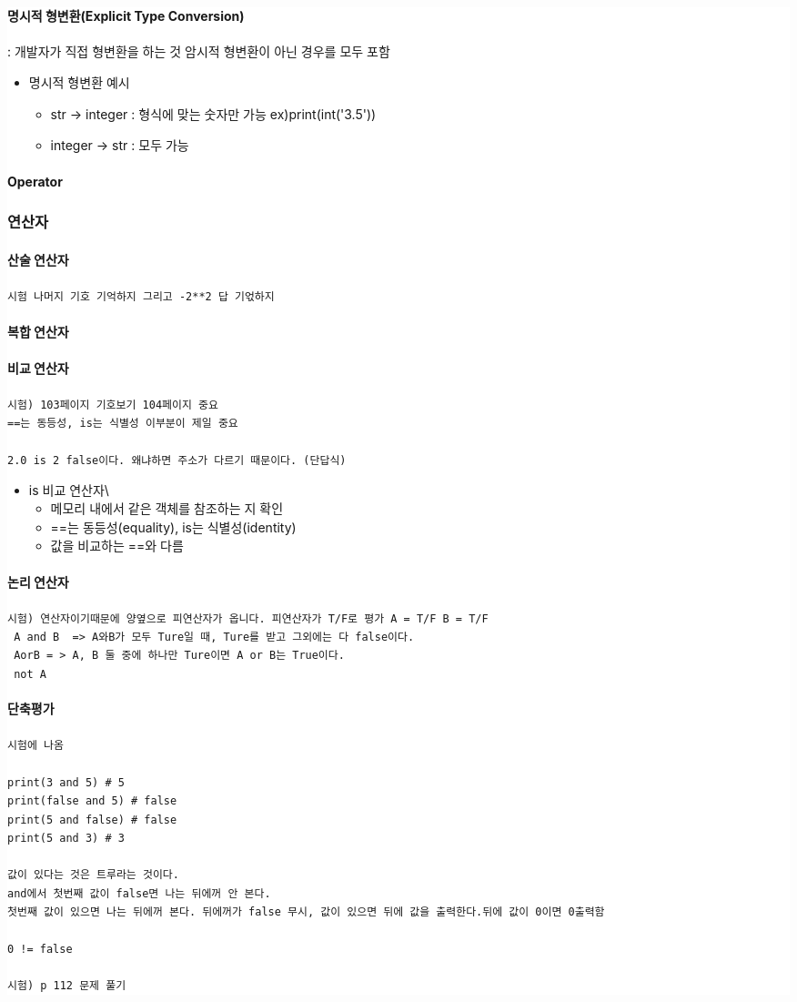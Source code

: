   

#### 명시적 형변환(Explicit Type Conversion)

: 개발자가 직접 형변환을 하는 것 암시적 형변환이 아닌 경우를 모두 포함

- 명시적 형변환 예시
  - str -> integer : 형식에 맞는 숫자만 가능 ex)print(int('3.5'))
  
  - integer -> str : 모두 가능
  
    

#### Operator



### 연산자

#### 산술 연산자

```
시험 나머지 기호 기억하지 그리고 -2**2 답 기얷하지
```



#### 복합 연산자

#### 비교 연산자

```
시험) 103페이지 기호보기 104페이지 중요
==는 동등성, is는 식별성 이부분이 제일 중요

2.0 is 2 false이다. 왜냐하면 주소가 다르기 때문이다. (단답식)
```

- is 비교 연산자\
  - 메모리 내에서 같은 객체를 참조하는 지 확인
  - ==는 동등성(equality), is는 식별성(identity)
  - 값을 비교하는 ==와 다름

#### 논리 연산자

```
시험) 연산자이기때문에 양옆으로 피연산자가 옵니다. 피연산자가 T/F로 평가 A = T/F B = T/F 
 A and B  => A와B가 모두 Ture일 때, Ture를 받고 그외에는 다 false이다. 
 AorB = > A, B 둘 중에 하나만 Ture이면 A or B는 True이다.
 not A 
```



#### 단축평가

```
시험에 나옴

print(3 and 5) # 5
print(false and 5) # false
print(5 and false) # false
print(5 and 3) # 3

값이 있다는 것은 트루라는 것이다. 
and에서 첫번째 값이 false면 나는 뒤에꺼 안 본다.
첫번째 값이 있으면 나는 뒤에꺼 본다. 뒤에꺼가 false 무시, 값이 있으면 뒤에 값을 출력한다.뒤에 값이 0이면 0출력함

0 != false

시험) p 112 문제 풀기
```
